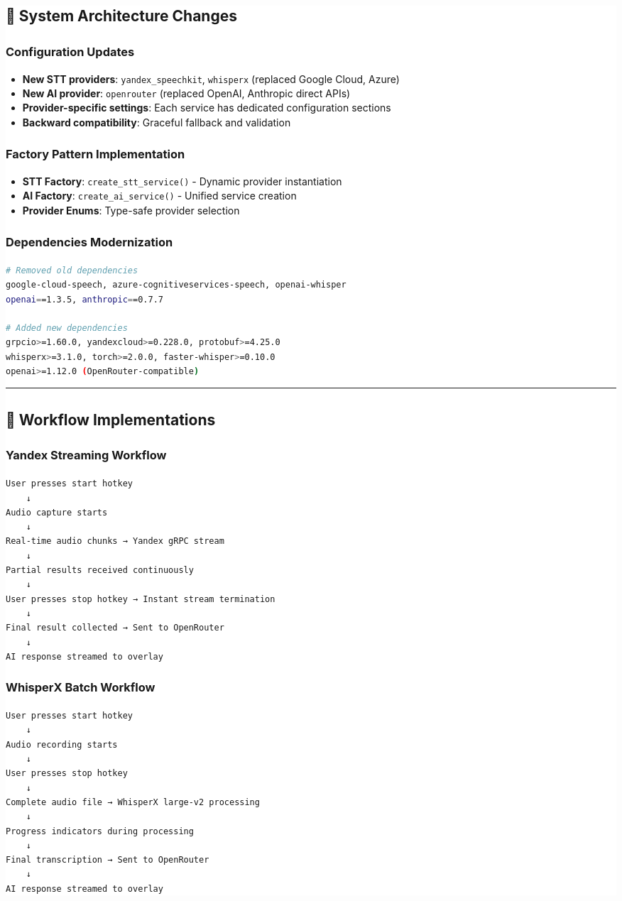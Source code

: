 
## 🔧 System Architecture Changes

### **Configuration Updates**
- **New STT providers**: `yandex_speechkit`, `whisperx` (replaced Google Cloud, Azure)
- **New AI provider**: `openrouter` (replaced OpenAI, Anthropic direct APIs)
- **Provider-specific settings**: Each service has dedicated configuration sections
- **Backward compatibility**: Graceful fallback and validation

### **Factory Pattern Implementation**
- **STT Factory**: `create_stt_service()` - Dynamic provider instantiation
- **AI Factory**: `create_ai_service()` - Unified service creation
- **Provider Enums**: Type-safe provider selection

### **Dependencies Modernization**
```bash
# Removed old dependencies
google-cloud-speech, azure-cognitiveservices-speech, openai-whisper
openai==1.3.5, anthropic==0.7.7

# Added new dependencies  
grpcio>=1.60.0, yandexcloud>=0.228.0, protobuf>=4.25.0
whisperx>=3.1.0, torch>=2.0.0, faster-whisper>=0.10.0
openai>=1.12.0 (OpenRouter-compatible)
```

---

## 🚀 Workflow Implementations

### **Yandex Streaming Workflow**
```
User presses start hotkey
    ↓
Audio capture starts
    ↓
Real-time audio chunks → Yandex gRPC stream
    ↓
Partial results received continuously
    ↓
User presses stop hotkey → Instant stream termination
    ↓
Final result collected → Sent to OpenRouter
    ↓
AI response streamed to overlay
```

### **WhisperX Batch Workflow**  
```
User presses start hotkey
    ↓
Audio recording starts
    ↓
User presses stop hotkey
    ↓
Complete audio file → WhisperX large-v2 processing
    ↓
Progress indicators during processing
    ↓
Final transcription → Sent to OpenRouter
    ↓
AI response streamed to overlay
```